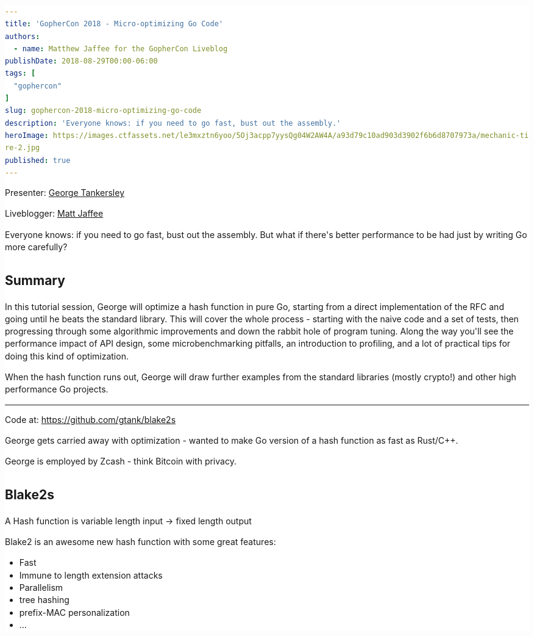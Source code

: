 ```yaml
---
title: 'GopherCon 2018 - Micro-optimizing Go Code'
authors:
  - name: Matthew Jaffee for the GopherCon Liveblog
publishDate: 2018-08-29T00:00-06:00
tags: [
  "gophercon"
]
slug: gophercon-2018-micro-optimizing-go-code
description: 'Everyone knows: if you need to go fast, bust out the assembly.'
heroImage: https://images.ctfassets.net/le3mxztn6yoo/5Oj3acpp7yysQg04W2AW4A/a93d79c10ad903d3902f6b6d8707973a/mechanic-tire-2.jpg
published: true
---
```


Presenter: [George Tankersley](https://www.gophercon.com/agenda/speakers/279045)

Liveblogger: [Matt Jaffee](https://twitter.com/mattjaffee)

Everyone knows: if you need to go fast, bust out the assembly. But what if
there's better performance to be had just by writing Go more carefully?

## Summary

In this tutorial session, George will optimize a hash function in pure Go,
starting from a direct implementation of the RFC and going until he beats the
standard library. This will cover the whole process - starting with the naive
code and a set of tests, then progressing through some algorithmic improvements
and down the rabbit hole of program tuning. Along the way you'll see the
performance impact of API design, some microbenchmarking pitfalls, an
introduction to profiling, and a lot of practical tips for doing this kind of
optimization.

When the hash function runs out, George will draw further examples from the
standard libraries (mostly crypto!) and other high performance Go projects.


---
Code at: https://github.com/gtank/blake2s

George gets carried away with optimization - wanted to make Go version of a hash
function as fast as Rust/C++.

George is employed by Zcash - think Bitcoin with privacy.

## Blake2s

A Hash function is variable length input -> fixed length output

Blake2 is an awesome new hash function with some great features:
- Fast
- Immune to length extension attacks
- Parallelism
- tree hashing
- prefix-MAC personalization
- ...
